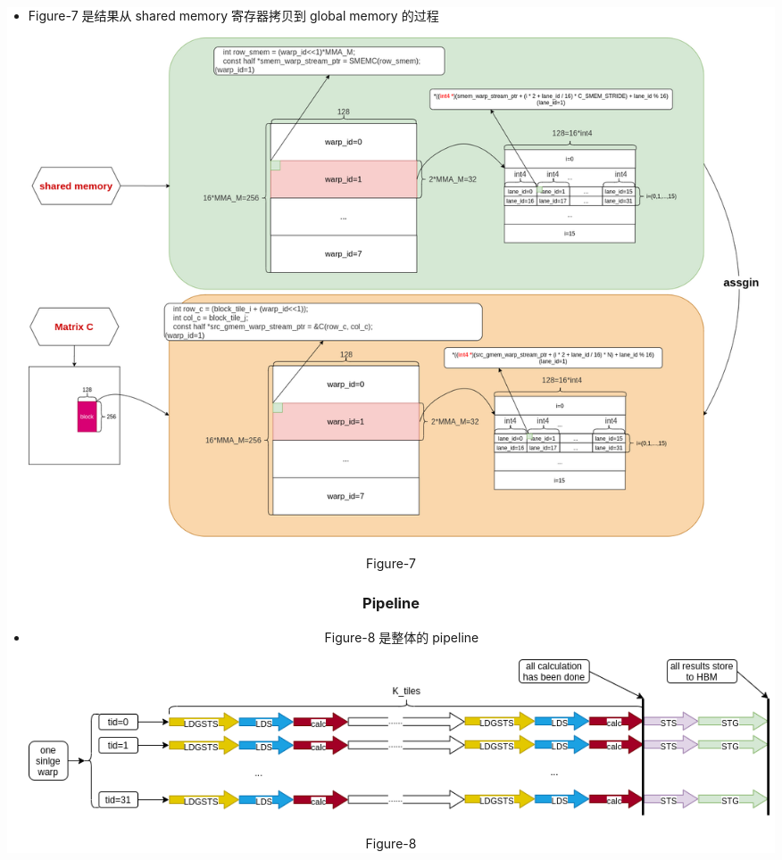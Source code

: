 * Figure-7 是结果从 shared memory 寄存器拷贝到 global memory 的过程

  <img src="imgs/smem2gmem.png" alt="smem2gmem" style="zoom:80%;" />

<center> Figure-7 <center>

### Pipeline

* Figure-8 是整体的 pipeline

  ![pipeline](imgs/pipeline.png)

<center> Figure-8 <center>
